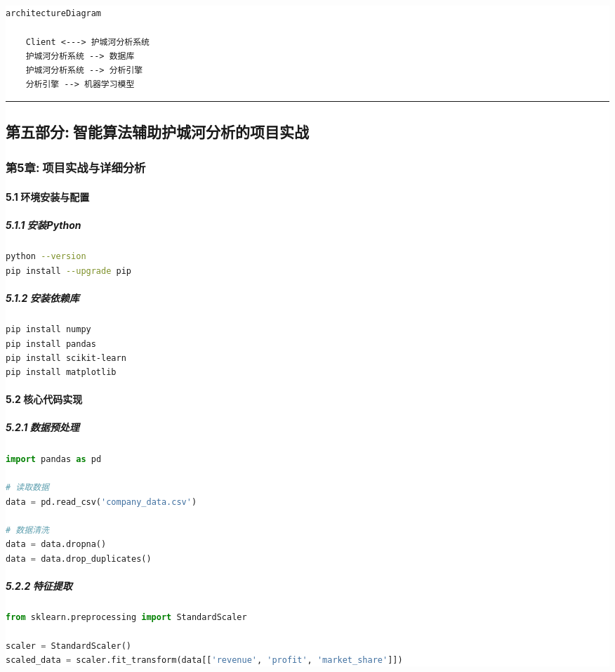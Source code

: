 ```mermaid
architectureDiagram

    Client <---> 护城河分析系统
    护城河分析系统 --> 数据库
    护城河分析系统 --> 分析引擎
    分析引擎 --> 机器学习模型
```

---

## 第五部分: 智能算法辅助护城河分析的项目实战

### 第5章: 项目实战与详细分析

#### 5.1 环境安装与配置

##### 5.1.1 安装Python

```bash
python --version
pip install --upgrade pip
```

##### 5.1.2 安装依赖库

```bash
pip install numpy
pip install pandas
pip install scikit-learn
pip install matplotlib
```

#### 5.2 核心代码实现

##### 5.2.1 数据预处理

```python
import pandas as pd

# 读取数据
data = pd.read_csv('company_data.csv')

# 数据清洗
data = data.dropna()
data = data.drop_duplicates()
```

##### 5.2.2 特征提取

```python
from sklearn.preprocessing import StandardScaler

scaler = StandardScaler()
scaled_data = scaler.fit_transform(data[['revenue', 'profit', 'market_share']])
```
